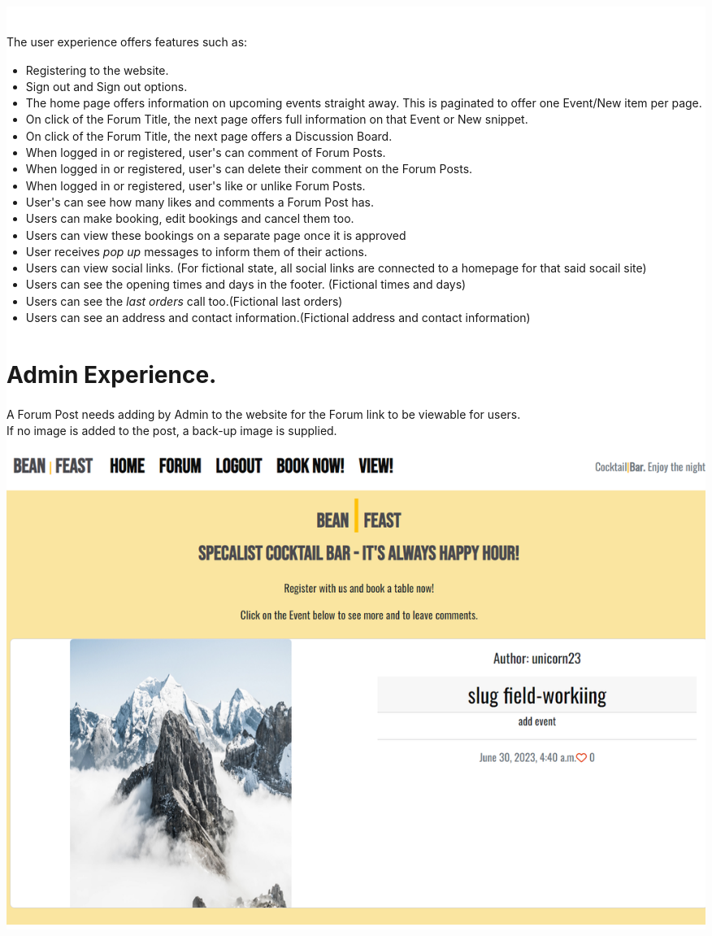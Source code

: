 <br>

The user experience offers features such as:
<ul>
<li>Registering to the website.</li>
<li>Sign out and Sign out options.</li>
<li>The home page offers information on upcoming events straight away. This is paginated to offer one Event/New item per page.</li>
<li>On click of the Forum Title, the next page offers full information on that Event or New snippet.</li>
<li>On click of the Forum Title, the next page offers a Discussion Board.</li>
<li>When logged in or registered, user's can comment of Forum Posts.</li>
<li>When logged in or registered, user's can delete their comment on the Forum Posts.</li>
<li>When logged in or registered, user's like or unlike Forum Posts.</li>
<li>User's can see how many likes and comments a Forum Post has.</li>
<li>Users can make booking, edit bookings and cancel them too.</li>
<li>Users can view these bookings on a separate page once it is approved</li>
<li>User receives <em>pop up</em> messages to inform them of their actions.</li>
<li>Users can view social links. (For fictional state, all social links are connected to a homepage for that said socail site)</li>
<li>Users can see the opening times and days in the footer. (Fictional times and days)</li>
<li>Users can see the <em>last orders</em> call too.(Fictional last orders)</li>
<li>Users can see an address and contact information.(Fictional address and contact information)</li>
</ul>


# Admin Experience.

A Forum Post needs adding by Admin to the website for the Forum link to be viewable for users.<br>
If no image is added to the post, a back-up image is supplied.<br>

![Back up image](media/readme-images/ImgBkup.png)
